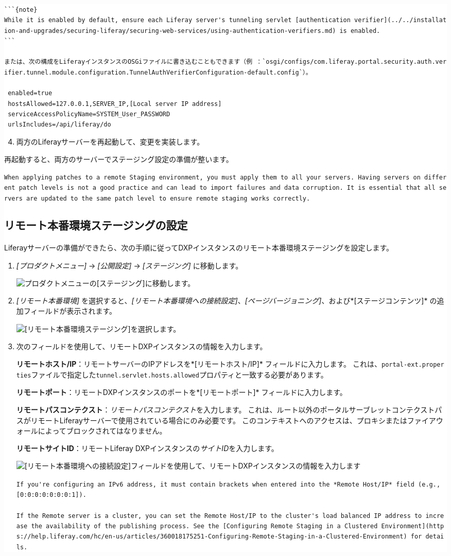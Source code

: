     ```{note}
    While it is enabled by default, ensure each Liferay server's tunneling servlet [authentication verifier](../../installation-and-upgrades/securing-liferay/securing-web-services/using-authentication-verifiers.md) is enabled.
    ```

    または、次の構成をLiferayインスタンスのOSGiファイルに書き込むこともできます（例 ：`osgi/configs/com.liferay.portal.security.auth.verifier.tunnel.module.configuration.TunnelAuthVerifierConfiguration-default.config`）。

     enabled=true
     hostsAllowed=127.0.0.1,SERVER_IP,[Local server IP address]
     serviceAccessPolicyName=SYSTEM_User_PASSWORD
     urlsIncludes=/api/liferay/do

4.  両方のLiferayサーバーを再起動して、変更を実装します。

再起動すると、両方のサーバーでステージング設定の準備が整います。

```{important}
When applying patches to a remote Staging environment, you must apply them to all your servers. Having servers on different patch levels is not a good practice and can lead to import failures and data corruption. It is essential that all servers are updated to the same patch level to ensure remote staging works correctly.
```

## リモート本番環境ステージングの設定

Liferayサーバーの準備ができたら、次の手順に従ってDXPインスタンスのリモート本番環境ステージングを設定します。

1.  *[プロダクトメニュー]* → *[公開設定]* → *[ステージング]* に移動します。

    ![プロダクトメニューの[ステージング]に移動します。](./configuring-remote-live-staging/images/01.jpg)

2.  *[リモート本番環境]* を選択すると、*[リモート本番環境への接続設定]*、*[ページバージョニング]*、および*[ステージコンテンツ]* の追加フィールドが表示されます。

    ![[リモート本番環境ステージング]を選択します。](./configuring-remote-live-staging/images/02.png)

3.  次のフィールドを使用して、リモートDXPインスタンスの情報を入力します。

    **リモートホスト/IP**：リモートサーバーのIPアドレスを*[リモートホスト/IP]* フィールドに入力します。 これは、`portal-ext.properties`ファイルで指定した`tunnel.servlet.hosts.allowed`プロパティと一致する必要があります。

    **リモートポート**：リモートDXPインスタンスのポートを*[リモートポート]* フィールドに入力します。

    **リモートパスコンテクスト**：*リモートパスコンテクスト*を入力します。 これは、ルート以外のポータルサーブレットコンテクストパスがリモートLiferayサーバーで使用されている場合にのみ必要です。 このコンテキストへのアクセスは、プロキシまたはファイアウォールによってブロックされてはなりません。

    **リモートサイトID**：リモートLiferay DXPインスタンスの*サイトID*を入力します。

    ![[リモート本番環境への接続設定]フィールドを使用して、リモートDXPインスタンスの情報を入力します](./configuring-remote-live-staging/images/03.png)

    ```{note}
    If you're configuring an IPv6 address, it must contain brackets when entered into the *Remote Host/IP* field (e.g., [0:0:0:0:0:0:0:1]).

    If the Remote server is a cluster, you can set the Remote Host/IP to the cluster's load balanced IP address to increase the availability of the publishing process. See the [Configuring Remote Staging in a Clustered Environment](https://help.liferay.com/hc/en-us/articles/360018175251-Configuring-Remote-Staging-in-a-Clustered-Environment) for details.
    ```
